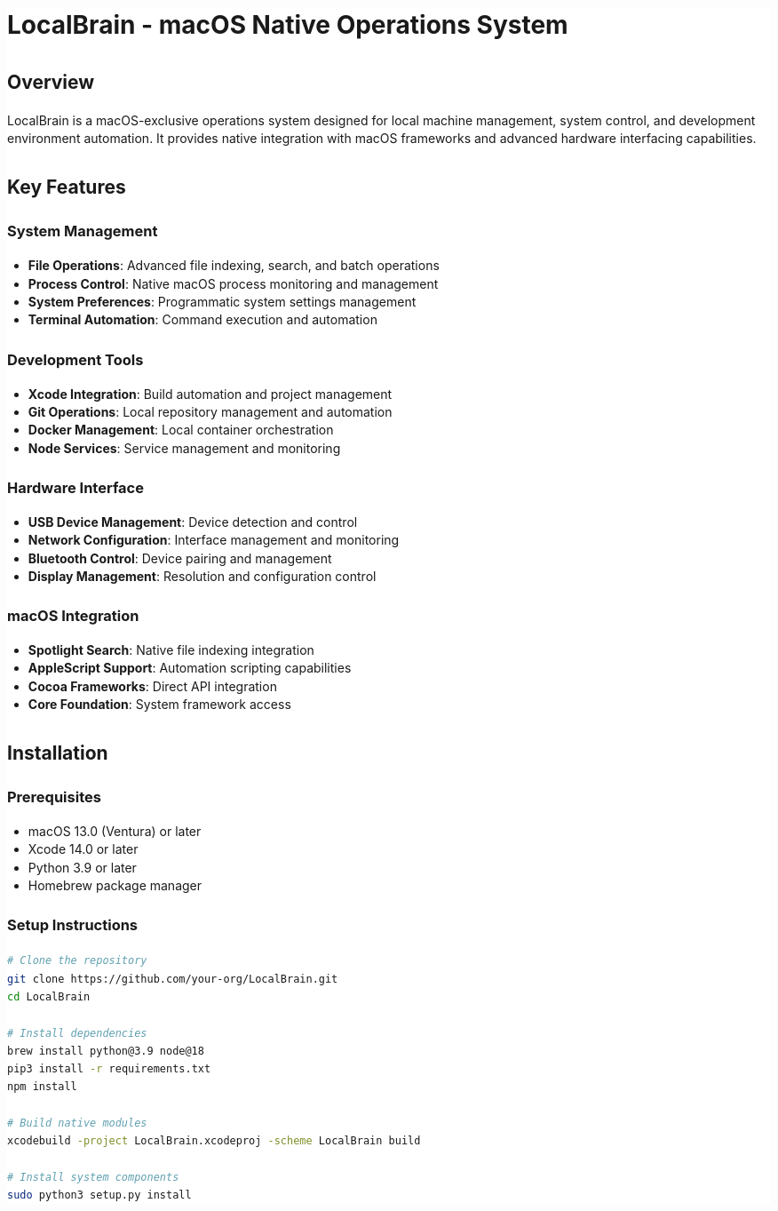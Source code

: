 # LocalBrain - macOS Native Operations System

## Overview

LocalBrain is a macOS-exclusive operations system designed for local machine management, system control, and development environment automation. It provides native integration with macOS frameworks and advanced hardware interfacing capabilities.

## Key Features

### System Management
- **File Operations**: Advanced file indexing, search, and batch operations
- **Process Control**: Native macOS process monitoring and management
- **System Preferences**: Programmatic system settings management
- **Terminal Automation**: Command execution and automation

### Development Tools
- **Xcode Integration**: Build automation and project management
- **Git Operations**: Local repository management and automation
- **Docker Management**: Local container orchestration
- **Node Services**: Service management and monitoring

### Hardware Interface
- **USB Device Management**: Device detection and control
- **Network Configuration**: Interface management and monitoring
- **Bluetooth Control**: Device pairing and management
- **Display Management**: Resolution and configuration control

### macOS Integration
- **Spotlight Search**: Native file indexing integration
- **AppleScript Support**: Automation scripting capabilities
- **Cocoa Frameworks**: Direct API integration
- **Core Foundation**: System framework access

## Installation

### Prerequisites
- macOS 13.0 (Ventura) or later
- Xcode 14.0 or later
- Python 3.9 or later
- Homebrew package manager

### Setup Instructions

```bash
# Clone the repository
git clone https://github.com/your-org/LocalBrain.git
cd LocalBrain

# Install dependencies
brew install python@3.9 node@18
pip3 install -r requirements.txt
npm install

# Build native modules
xcodebuild -project LocalBrain.xcodeproj -scheme LocalBrain build

# Install system components
sudo python3 setup.py install
```